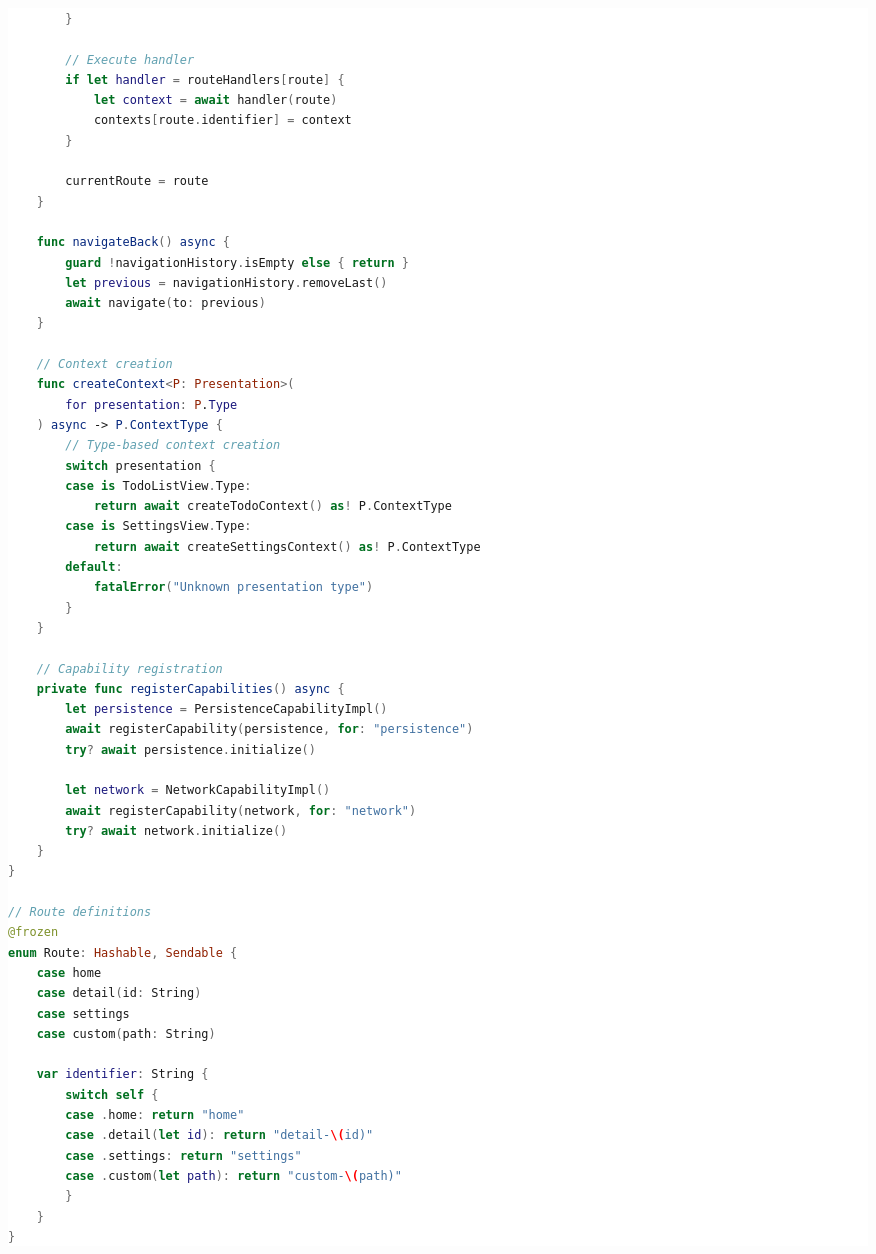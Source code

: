 ```swift
        }
        
        // Execute handler
        if let handler = routeHandlers[route] {
            let context = await handler(route)
            contexts[route.identifier] = context
        }
        
        currentRoute = route
    }
    
    func navigateBack() async {
        guard !navigationHistory.isEmpty else { return }
        let previous = navigationHistory.removeLast()
        await navigate(to: previous)
    }
    
    // Context creation
    func createContext<P: Presentation>(
        for presentation: P.Type
    ) async -> P.ContextType {
        // Type-based context creation
        switch presentation {
        case is TodoListView.Type:
            return await createTodoContext() as! P.ContextType
        case is SettingsView.Type:
            return await createSettingsContext() as! P.ContextType
        default:
            fatalError("Unknown presentation type")
        }
    }
    
    // Capability registration
    private func registerCapabilities() async {
        let persistence = PersistenceCapabilityImpl()
        await registerCapability(persistence, for: "persistence")
        try? await persistence.initialize()
        
        let network = NetworkCapabilityImpl()
        await registerCapability(network, for: "network")
        try? await network.initialize()
    }
}

// Route definitions
@frozen
enum Route: Hashable, Sendable {
    case home
    case detail(id: String)
    case settings
    case custom(path: String)
    
    var identifier: String {
        switch self {
        case .home: return "home"
        case .detail(let id): return "detail-\(id)"
        case .settings: return "settings"
        case .custom(let path): return "custom-\(path)"
        }
    }
}
```
